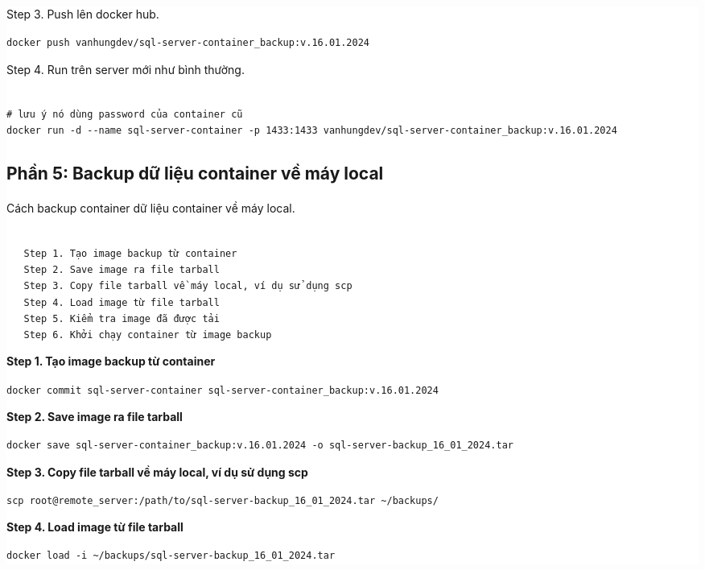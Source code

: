 Step 3. Push lên docker hub.    

 ```bas
docker push vanhungdev/sql-server-container_backup:v.16.01.2024

 ```


Step 4. Run trên server mới như bình thường.  

 ```bas

# lưu ý nó dùng password của container cũ
docker run -d --name sql-server-container -p 1433:1433 vanhungdev/sql-server-container_backup:v.16.01.2024

 ```
## Phần 5: Backup dữ liệu container về máy local

Cách backup container dữ liệu container về máy local.  

 ```bas

	Step 1. Tạo image backup từ container  
	Step 2. Save image ra file tarball  
	Step 3. Copy file tarball về máy local, ví dụ sử dụng scp  
	Step 4. Load image từ file tarball  
	Step 5. Kiểm tra image đã được tải  
	Step 6. Khởi chạy container từ image backup  

 ```
**Step 1. Tạo image backup từ container**

 ```bas
docker commit sql-server-container sql-server-container_backup:v.16.01.2024

 ```

**Step 2. Save image ra file tarball**

 ```bas
docker save sql-server-container_backup:v.16.01.2024 -o sql-server-backup_16_01_2024.tar

 ```

**Step 3. Copy file tarball về máy local, ví dụ sử dụng scp**

 ```bas
scp root@remote_server:/path/to/sql-server-backup_16_01_2024.tar ~/backups/

 ```

**Step 4. Load image từ file tarball**

 ```bas
docker load -i ~/backups/sql-server-backup_16_01_2024.tar

 ```
